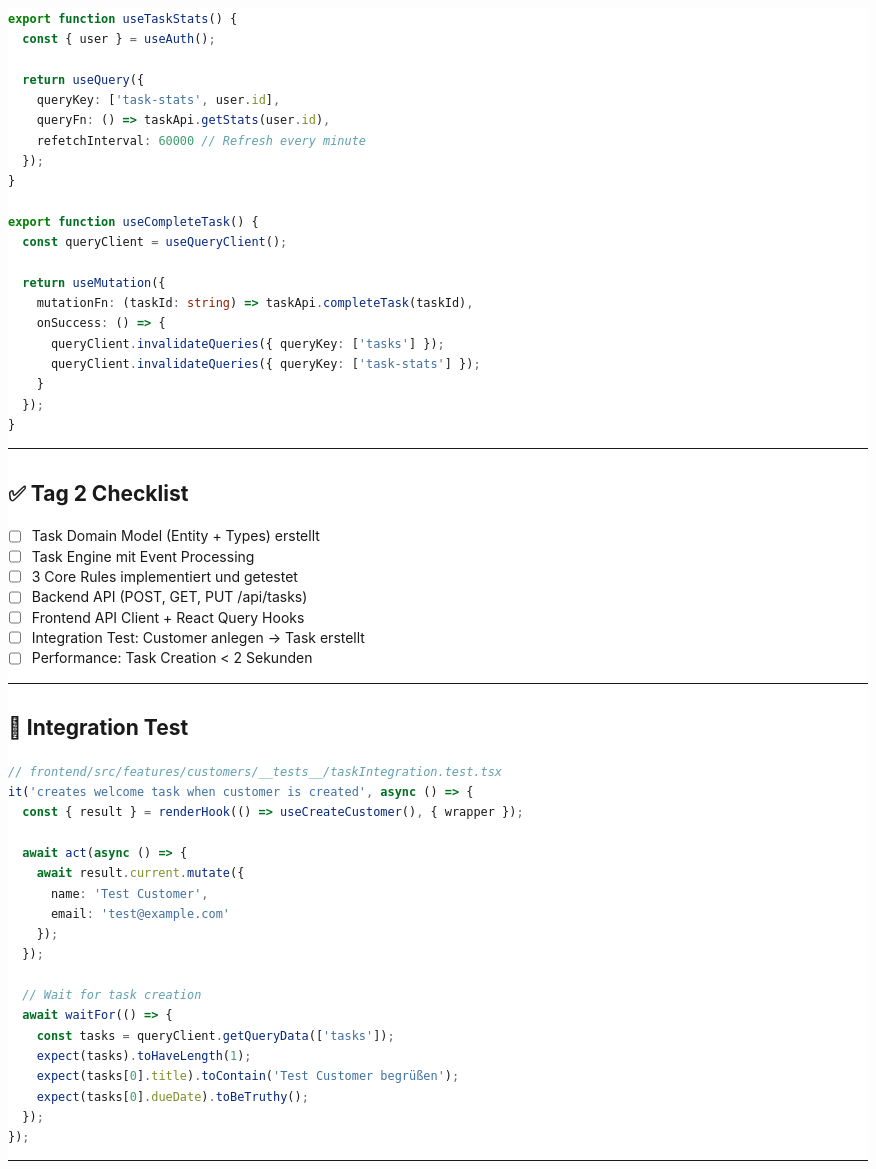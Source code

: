 ```typescript
export function useTaskStats() {
  const { user } = useAuth();
  
  return useQuery({
    queryKey: ['task-stats', user.id],
    queryFn: () => taskApi.getStats(user.id),
    refetchInterval: 60000 // Refresh every minute
  });
}

export function useCompleteTask() {
  const queryClient = useQueryClient();
  
  return useMutation({
    mutationFn: (taskId: string) => taskApi.completeTask(taskId),
    onSuccess: () => {
      queryClient.invalidateQueries({ queryKey: ['tasks'] });
      queryClient.invalidateQueries({ queryKey: ['task-stats'] });
    }
  });
}
```

---

## ✅ Tag 2 Checklist

- [ ] Task Domain Model (Entity + Types) erstellt
- [ ] Task Engine mit Event Processing
- [ ] 3 Core Rules implementiert und getestet
- [ ] Backend API (POST, GET, PUT /api/tasks)
- [ ] Frontend API Client + React Query Hooks
- [ ] Integration Test: Customer anlegen → Task erstellt
- [ ] Performance: Task Creation < 2 Sekunden

---

## 🧪 Integration Test

```typescript
// frontend/src/features/customers/__tests__/taskIntegration.test.tsx
it('creates welcome task when customer is created', async () => {
  const { result } = renderHook(() => useCreateCustomer(), { wrapper });
  
  await act(async () => {
    await result.current.mutate({
      name: 'Test Customer',
      email: 'test@example.com'
    });
  });
  
  // Wait for task creation
  await waitFor(() => {
    const tasks = queryClient.getQueryData(['tasks']);
    expect(tasks).toHaveLength(1);
    expect(tasks[0].title).toContain('Test Customer begrüßen');
    expect(tasks[0].dueDate).toBeTruthy();
  });
});
```

---